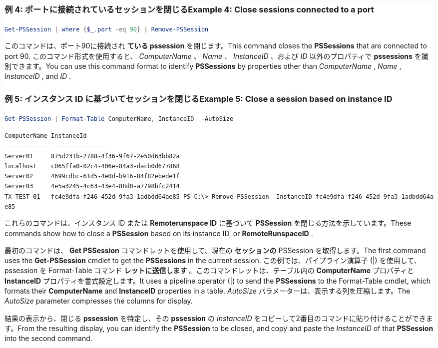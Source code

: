 ### <span data-ttu-id="48ae6-129">例 4: ポートに接続されているセッションを閉じる</span><span class="sxs-lookup"><span data-stu-id="48ae6-129">Example 4: Close sessions connected to a port</span></span>

```powershell
Get-PSSession | where {$_.port -eq 90} | Remove-PSSession
```

<span data-ttu-id="48ae6-130">このコマンドは、ポート90に接続され **ている pssession** を閉じます。</span><span class="sxs-lookup"><span data-stu-id="48ae6-130">This command closes the **PSSessions** that are connected to port 90.</span></span>
<span data-ttu-id="48ae6-131">このコマンド形式を使用すると、 *ComputerName* 、 *Name* 、 *InstanceID* 、および *ID* 以外のプロパティで **pssessions** を識別できます。</span><span class="sxs-lookup"><span data-stu-id="48ae6-131">You can use this command format to identify **PSSessions** by properties other than *ComputerName* , *Name* , *InstanceID* , and *ID* .</span></span>

### <span data-ttu-id="48ae6-132">例 5: インスタンス ID に基づいてセッションを閉じる</span><span class="sxs-lookup"><span data-stu-id="48ae6-132">Example 5: Close a session based on instance ID</span></span>

```powershell
Get-PSSession | Format-Table ComputerName, InstanceID  -AutoSize
```

```Output
ComputerName InstanceId
------------ ----------------
Server01     875d231b-2788-4f36-9f67-2e50d63bb82a
localhost    c065ffa0-02c4-406e-84a3-dacb0d677868
Server02     4699cdbc-61d5-4e0d-b916-84f82ebede1f
Server03     4e5a3245-4c63-43e4-88d0-a7798bfc2414
TX-TEST-01   fc4e9dfa-f246-452d-9fa3-1adbdd64ae85 PS C:\> Remove-PSSession -InstanceID fc4e9dfa-f246-452d-9fa3-1adbdd64ae85
```

<span data-ttu-id="48ae6-133">これらのコマンドは、インスタンス ID または **Remoterunspace ID** に基づいて **PSSession** を閉じる方法を示しています。</span><span class="sxs-lookup"><span data-stu-id="48ae6-133">These commands show how to close a **PSSession** based on its instance ID, or **RemoteRunspaceID** .</span></span>

<span data-ttu-id="48ae6-134">最初のコマンドは、 **Get PSSession** コマンドレットを使用して、現在の **セッションの** PSSession を取得します。</span><span class="sxs-lookup"><span data-stu-id="48ae6-134">The first command uses the **Get-PSSession** cmdlet to get the **PSSessions** in the current session.</span></span>
<span data-ttu-id="48ae6-135">この例では、パイプライン演算子 (|) を使用して、pssession を Format-Table コマンド **レットに送信します** 。このコマンドレットは、テーブル内の **ComputerName** プロパティと **InstanceID** プロパティを書式設定します。</span><span class="sxs-lookup"><span data-stu-id="48ae6-135">It uses a pipeline operator (|) to send the **PSSessions** to the Format-Table cmdlet, which formats their **ComputerName** and **InstanceID** properties in a table.</span></span>
<span data-ttu-id="48ae6-136">*AutoSize* パラメーターは、表示する列を圧縮します。</span><span class="sxs-lookup"><span data-stu-id="48ae6-136">The *AutoSize* parameter compresses the columns for display.</span></span>

<span data-ttu-id="48ae6-137">結果の表示から、閉じる **pssession** を特定し、その **pssession** の *InstanceID* をコピーして2番目のコマンドに貼り付けることができます。</span><span class="sxs-lookup"><span data-stu-id="48ae6-137">From the resulting display, you can identify the **PSSession** to be closed, and copy and paste the *InstanceID* of that **PSSession** into the second command.</span></span>
